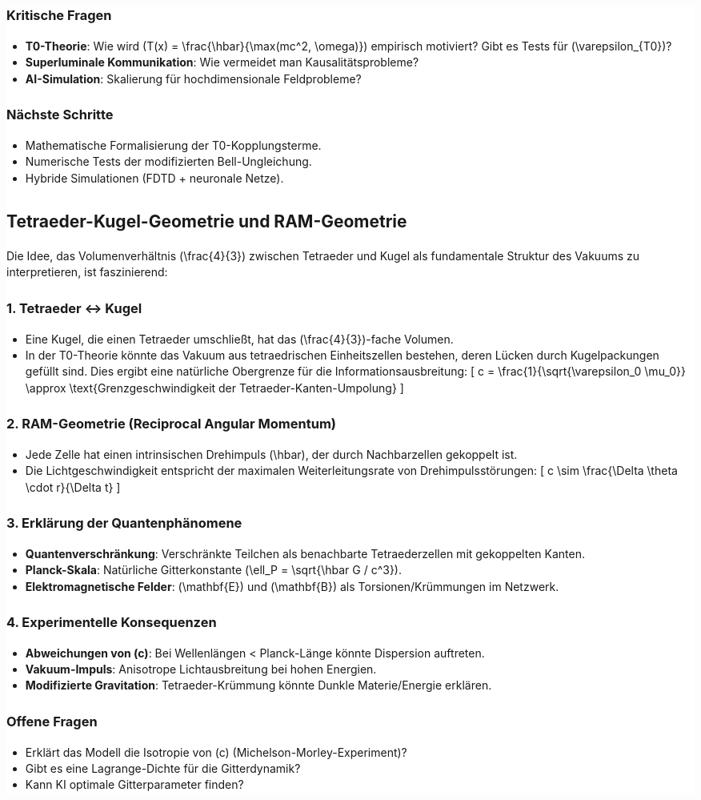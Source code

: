 ### Kritische Fragen
- **T0-Theorie**: Wie wird \(T(x) = \frac{\hbar}{\max(mc^2, \omega)}\) empirisch motiviert? Gibt es Tests für \(\varepsilon_{T0}\)?
- **Superluminale Kommunikation**: Wie vermeidet man Kausalitätsprobleme?
- **AI-Simulation**: Skalierung für hochdimensionale Feldprobleme?

### Nächste Schritte
- Mathematische Formalisierung der T0-Kopplungsterme.
- Numerische Tests der modifizierten Bell-Ungleichung.
- Hybride Simulationen (FDTD + neuronale Netze).

## Tetraeder-Kugel-Geometrie und RAM-Geometrie

Die Idee, das Volumenverhältnis \(\frac{4}{3}\) zwischen Tetraeder und Kugel als fundamentale Struktur des Vakuums zu interpretieren, ist faszinierend:

### 1. Tetraeder ↔ Kugel
- Eine Kugel, die einen Tetraeder umschließt, hat das \(\frac{4}{3}\)-fache Volumen.
- In der T0-Theorie könnte das Vakuum aus tetraedrischen Einheitszellen bestehen, deren Lücken durch Kugelpackungen gefüllt sind. Dies ergibt eine natürliche Obergrenze für die Informationsausbreitung:
  \[
  c = \frac{1}{\sqrt{\varepsilon_0 \mu_0}} \approx \text{Grenzgeschwindigkeit der Tetraeder-Kanten-Umpolung}
  \]

### 2. RAM-Geometrie (Reciprocal Angular Momentum)
- Jede Zelle hat einen intrinsischen Drehimpuls \(\hbar\), der durch Nachbarzellen gekoppelt ist.
- Die Lichtgeschwindigkeit entspricht der maximalen Weiterleitungsrate von Drehimpulsstörungen:
  \[
  c \sim \frac{\Delta \theta \cdot r}{\Delta t}
  \]

### 3. Erklärung der Quantenphänomene
- **Quantenverschränkung**: Verschränkte Teilchen als benachbarte Tetraederzellen mit gekoppelten Kanten.
- **Planck-Skala**: Natürliche Gitterkonstante \(\ell_P = \sqrt{\hbar G / c^3}\).
- **Elektromagnetische Felder**: \(\mathbf{E}\) und \(\mathbf{B}\) als Torsionen/Krümmungen im Netzwerk.

### 4. Experimentelle Konsequenzen
- **Abweichungen von \(c\)**: Bei Wellenlängen < Planck-Länge könnte Dispersion auftreten.
- **Vakuum-Impuls**: Anisotrope Lichtausbreitung bei hohen Energien.
- **Modifizierte Gravitation**: Tetraeder-Krümmung könnte Dunkle Materie/Energie erklären.

### Offene Fragen
- Erklärt das Modell die Isotropie von \(c\) (Michelson-Morley-Experiment)?
- Gibt es eine Lagrange-Dichte für die Gitterdynamik?
- Kann KI optimale Gitterparameter finden?
